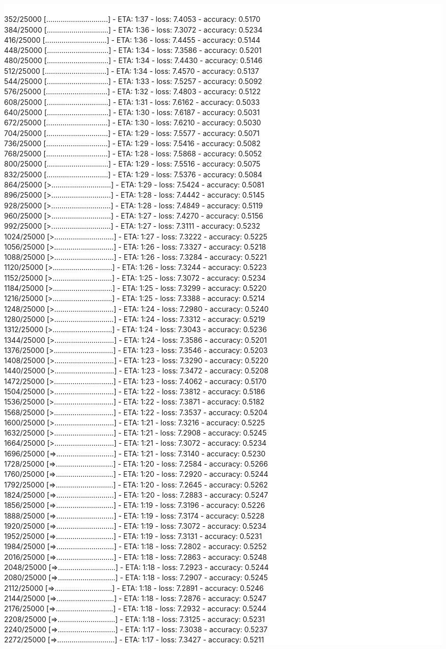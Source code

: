 <br />  352/25000 [..............................] - ETA: 1:37 - loss: 7.4053 - accuracy: 0.5170
<br />  384/25000 [..............................] - ETA: 1:36 - loss: 7.3072 - accuracy: 0.5234
<br />  416/25000 [..............................] - ETA: 1:36 - loss: 7.4455 - accuracy: 0.5144
<br />  448/25000 [..............................] - ETA: 1:34 - loss: 7.3586 - accuracy: 0.5201
<br />  480/25000 [..............................] - ETA: 1:34 - loss: 7.4430 - accuracy: 0.5146
<br />  512/25000 [..............................] - ETA: 1:34 - loss: 7.4570 - accuracy: 0.5137
<br />  544/25000 [..............................] - ETA: 1:33 - loss: 7.5257 - accuracy: 0.5092
<br />  576/25000 [..............................] - ETA: 1:32 - loss: 7.4803 - accuracy: 0.5122
<br />  608/25000 [..............................] - ETA: 1:31 - loss: 7.6162 - accuracy: 0.5033
<br />  640/25000 [..............................] - ETA: 1:30 - loss: 7.6187 - accuracy: 0.5031
<br />  672/25000 [..............................] - ETA: 1:30 - loss: 7.6210 - accuracy: 0.5030
<br />  704/25000 [..............................] - ETA: 1:29 - loss: 7.5577 - accuracy: 0.5071
<br />  736/25000 [..............................] - ETA: 1:29 - loss: 7.5416 - accuracy: 0.5082
<br />  768/25000 [..............................] - ETA: 1:28 - loss: 7.5868 - accuracy: 0.5052
<br />  800/25000 [..............................] - ETA: 1:29 - loss: 7.5516 - accuracy: 0.5075
<br />  832/25000 [..............................] - ETA: 1:29 - loss: 7.5376 - accuracy: 0.5084
<br />  864/25000 [>.............................] - ETA: 1:29 - loss: 7.5424 - accuracy: 0.5081
<br />  896/25000 [>.............................] - ETA: 1:28 - loss: 7.4442 - accuracy: 0.5145
<br />  928/25000 [>.............................] - ETA: 1:28 - loss: 7.4849 - accuracy: 0.5119
<br />  960/25000 [>.............................] - ETA: 1:27 - loss: 7.4270 - accuracy: 0.5156
<br />  992/25000 [>.............................] - ETA: 1:27 - loss: 7.3111 - accuracy: 0.5232
<br /> 1024/25000 [>.............................] - ETA: 1:27 - loss: 7.3222 - accuracy: 0.5225
<br /> 1056/25000 [>.............................] - ETA: 1:26 - loss: 7.3327 - accuracy: 0.5218
<br /> 1088/25000 [>.............................] - ETA: 1:26 - loss: 7.3284 - accuracy: 0.5221
<br /> 1120/25000 [>.............................] - ETA: 1:26 - loss: 7.3244 - accuracy: 0.5223
<br /> 1152/25000 [>.............................] - ETA: 1:25 - loss: 7.3072 - accuracy: 0.5234
<br /> 1184/25000 [>.............................] - ETA: 1:25 - loss: 7.3299 - accuracy: 0.5220
<br /> 1216/25000 [>.............................] - ETA: 1:25 - loss: 7.3388 - accuracy: 0.5214
<br /> 1248/25000 [>.............................] - ETA: 1:24 - loss: 7.2980 - accuracy: 0.5240
<br /> 1280/25000 [>.............................] - ETA: 1:24 - loss: 7.3312 - accuracy: 0.5219
<br /> 1312/25000 [>.............................] - ETA: 1:24 - loss: 7.3043 - accuracy: 0.5236
<br /> 1344/25000 [>.............................] - ETA: 1:24 - loss: 7.3586 - accuracy: 0.5201
<br /> 1376/25000 [>.............................] - ETA: 1:23 - loss: 7.3546 - accuracy: 0.5203
<br /> 1408/25000 [>.............................] - ETA: 1:23 - loss: 7.3290 - accuracy: 0.5220
<br /> 1440/25000 [>.............................] - ETA: 1:23 - loss: 7.3472 - accuracy: 0.5208
<br /> 1472/25000 [>.............................] - ETA: 1:23 - loss: 7.4062 - accuracy: 0.5170
<br /> 1504/25000 [>.............................] - ETA: 1:22 - loss: 7.3812 - accuracy: 0.5186
<br /> 1536/25000 [>.............................] - ETA: 1:22 - loss: 7.3871 - accuracy: 0.5182
<br /> 1568/25000 [>.............................] - ETA: 1:22 - loss: 7.3537 - accuracy: 0.5204
<br /> 1600/25000 [>.............................] - ETA: 1:21 - loss: 7.3216 - accuracy: 0.5225
<br /> 1632/25000 [>.............................] - ETA: 1:21 - loss: 7.2908 - accuracy: 0.5245
<br /> 1664/25000 [>.............................] - ETA: 1:21 - loss: 7.3072 - accuracy: 0.5234
<br /> 1696/25000 [=>............................] - ETA: 1:21 - loss: 7.3140 - accuracy: 0.5230
<br /> 1728/25000 [=>............................] - ETA: 1:20 - loss: 7.2584 - accuracy: 0.5266
<br /> 1760/25000 [=>............................] - ETA: 1:20 - loss: 7.2920 - accuracy: 0.5244
<br /> 1792/25000 [=>............................] - ETA: 1:20 - loss: 7.2645 - accuracy: 0.5262
<br /> 1824/25000 [=>............................] - ETA: 1:20 - loss: 7.2883 - accuracy: 0.5247
<br /> 1856/25000 [=>............................] - ETA: 1:19 - loss: 7.3196 - accuracy: 0.5226
<br /> 1888/25000 [=>............................] - ETA: 1:19 - loss: 7.3174 - accuracy: 0.5228
<br /> 1920/25000 [=>............................] - ETA: 1:19 - loss: 7.3072 - accuracy: 0.5234
<br /> 1952/25000 [=>............................] - ETA: 1:19 - loss: 7.3131 - accuracy: 0.5231
<br /> 1984/25000 [=>............................] - ETA: 1:18 - loss: 7.2802 - accuracy: 0.5252
<br /> 2016/25000 [=>............................] - ETA: 1:18 - loss: 7.2863 - accuracy: 0.5248
<br /> 2048/25000 [=>............................] - ETA: 1:18 - loss: 7.2923 - accuracy: 0.5244
<br /> 2080/25000 [=>............................] - ETA: 1:18 - loss: 7.2907 - accuracy: 0.5245
<br /> 2112/25000 [=>............................] - ETA: 1:18 - loss: 7.2891 - accuracy: 0.5246
<br /> 2144/25000 [=>............................] - ETA: 1:18 - loss: 7.2876 - accuracy: 0.5247
<br /> 2176/25000 [=>............................] - ETA: 1:18 - loss: 7.2932 - accuracy: 0.5244
<br /> 2208/25000 [=>............................] - ETA: 1:18 - loss: 7.3125 - accuracy: 0.5231
<br /> 2240/25000 [=>............................] - ETA: 1:17 - loss: 7.3038 - accuracy: 0.5237
<br /> 2272/25000 [=>............................] - ETA: 1:17 - loss: 7.3427 - accuracy: 0.5211